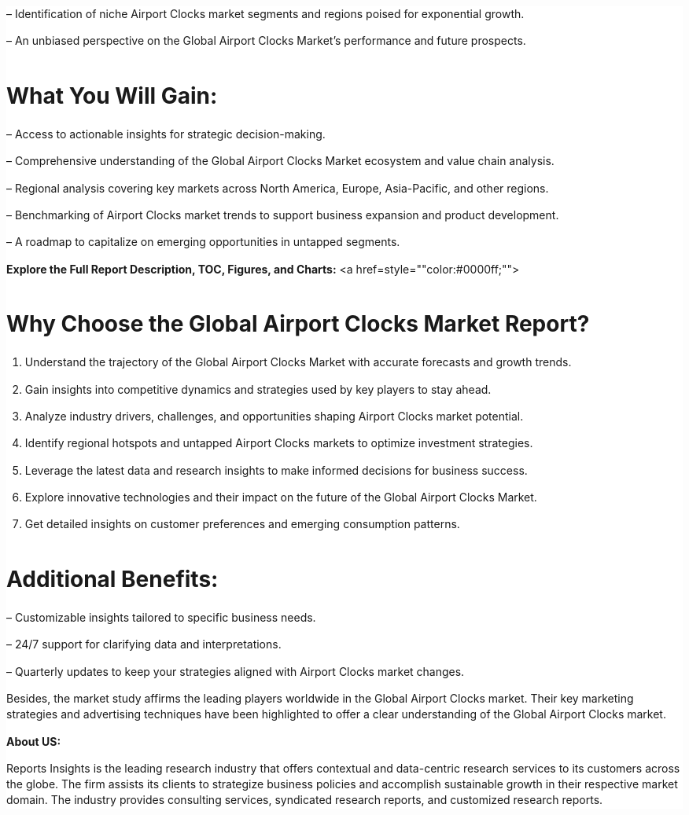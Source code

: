 – Identification of niche Airport Clocks market segments and regions poised for exponential growth.

– An unbiased perspective on the Global Airport Clocks Market’s performance and future prospects.

# <strong>What You Will Gain:</strong>

– Access to actionable insights for strategic decision-making.

– Comprehensive understanding of the Global Airport Clocks Market ecosystem and value chain analysis.

– Regional analysis covering key markets across North America, Europe, Asia-Pacific, and other regions.

– Benchmarking of Airport Clocks market trends to support business expansion and product development.

– A roadmap to capitalize on emerging opportunities in untapped segments.

<strong>Explore the Full Report Description, TOC, Figures, and Charts:</strong>
<a href=style=""color:#0000ff;""></a>

# <strong>Why Choose the Global Airport Clocks Market Report?</strong>

1. Understand the trajectory of the Global Airport Clocks Market with accurate forecasts and growth trends.

2. Gain insights into competitive dynamics and strategies used by key players to stay ahead.

3. Analyze industry drivers, challenges, and opportunities shaping Airport Clocks market potential.

4. Identify regional hotspots and untapped Airport Clocks markets to optimize investment strategies.

5. Leverage the latest data and research insights to make informed decisions for business success.

6. Explore innovative technologies and their impact on the future of the Global Airport Clocks Market.

7. Get detailed insights on customer preferences and emerging consumption patterns.

# <strong>Additional Benefits:</strong>

– Customizable insights tailored to specific business needs.

– 24/7 support for clarifying data and interpretations.

– Quarterly updates to keep your strategies aligned with Airport Clocks market changes.

Besides, the market study affirms the leading players worldwide in the Global Airport Clocks market. Their key marketing strategies and advertising techniques have been highlighted to offer a clear understanding of the Global Airport Clocks market.

<strong><strong>About US</strong>:</strong>

Reports Insights is the leading research industry that offers contextual and data-centric research services to its customers across the globe. The firm assists its clients to strategize business policies and accomplish sustainable growth in their respective market domain. The industry provides consulting services, syndicated research reports, and customized research reports.
